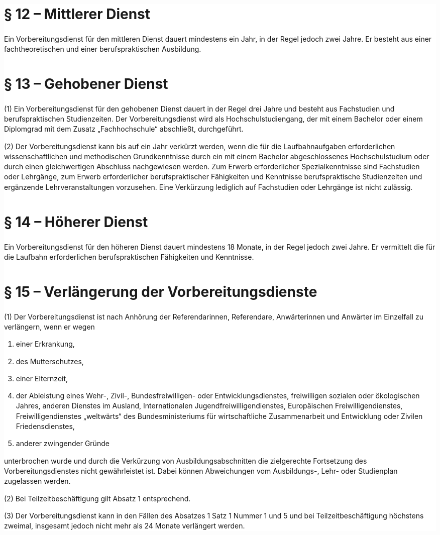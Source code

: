 # § 12 – Mittlerer Dienst

Ein Vorbereitungsdienst für den mittleren Dienst dauert mindestens ein Jahr, in der Regel jedoch zwei Jahre. Er besteht aus einer fachtheoretischen und einer berufspraktischen Ausbildung.

# § 13 – Gehobener Dienst

(1) Ein Vorbereitungsdienst für den gehobenen Dienst dauert in der Regel drei Jahre und besteht aus Fachstudien und berufspraktischen Studienzeiten. Der Vorbereitungsdienst wird als Hochschulstudiengang, der mit einem Bachelor oder einem Diplomgrad mit dem Zusatz „Fachhochschule“ abschließt, durchgeführt.

(2) Der Vorbereitungsdienst kann bis auf ein Jahr verkürzt werden, wenn die für die Laufbahnaufgaben erforderlichen wissenschaftlichen und methodischen Grundkenntnisse durch ein mit einem Bachelor abgeschlossenes Hochschulstudium oder durch einen gleichwertigen Abschluss nachgewiesen werden. Zum Erwerb erforderlicher Spezialkenntnisse sind Fachstudien oder Lehrgänge, zum Erwerb erforderlicher berufspraktischer Fähigkeiten und Kenntnisse berufspraktische Studienzeiten und ergänzende Lehrveranstaltungen vorzusehen. Eine Verkürzung lediglich auf Fachstudien oder Lehrgänge ist nicht zulässig.

# § 14 – Höherer Dienst

Ein Vorbereitungsdienst für den höheren Dienst dauert mindestens 18 Monate, in der Regel jedoch zwei Jahre. Er vermittelt die für die Laufbahn erforderlichen berufspraktischen Fähigkeiten und Kenntnisse.

# § 15 – Verlängerung der Vorbereitungsdienste

(1) Der Vorbereitungsdienst ist nach Anhörung der Referendarinnen, Referendare, Anwärterinnen und Anwärter im Einzelfall zu verlängern, wenn er wegen

1. einer Erkrankung,

2. des Mutterschutzes,

3. einer Elternzeit,

4. der Ableistung eines Wehr-, Zivil-, Bundesfreiwilligen- oder Entwicklungsdienstes, freiwilligen sozialen oder ökologischen Jahres, anderen Dienstes im Ausland, Internationalen Jugendfreiwilligendienstes, Europäischen Freiwilligendienstes, Freiwilligendienstes „weltwärts“ des Bundesministeriums für wirtschaftliche Zusammenarbeit und Entwicklung oder Zivilen Friedensdienstes,

5. anderer zwingender Gründe

unterbrochen wurde und durch die Verkürzung von Ausbildungsabschnitten die zielgerechte Fortsetzung des Vorbereitungsdienstes nicht gewährleistet ist. Dabei können Abweichungen vom Ausbildungs-, Lehr- oder Studienplan zugelassen werden.

(2) Bei Teilzeitbeschäftigung gilt Absatz 1 entsprechend.

(3) Der Vorbereitungsdienst kann in den Fällen des Absatzes 1 Satz 1 Nummer 1 und 5 und bei Teilzeitbeschäftigung höchstens zweimal, insgesamt jedoch nicht mehr als 24 Monate verlängert werden.

